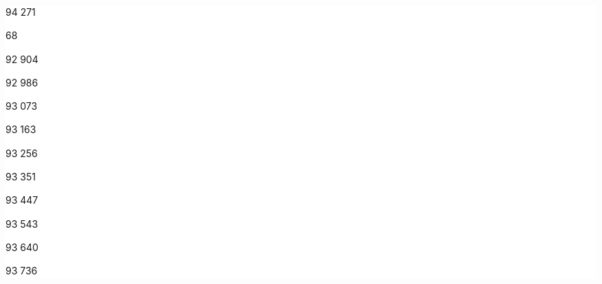 </td>
      <td width="51">

94 271

</td>
    </tr>
    <tr>
      <td width="51">

68

</td>
      <td width="51">

92 904

</td>
      <td width="51">

92 986

</td>
      <td width="51">

93 073

</td>
      <td width="51">

93 163

</td>
      <td width="51">

93 256

</td>
      <td width="51">

93 351

</td>
      <td width="51">

93 447

</td>
      <td width="51">

93 543

</td>
      <td width="51">

93 640

</td>
      <td width="51">

93 736
